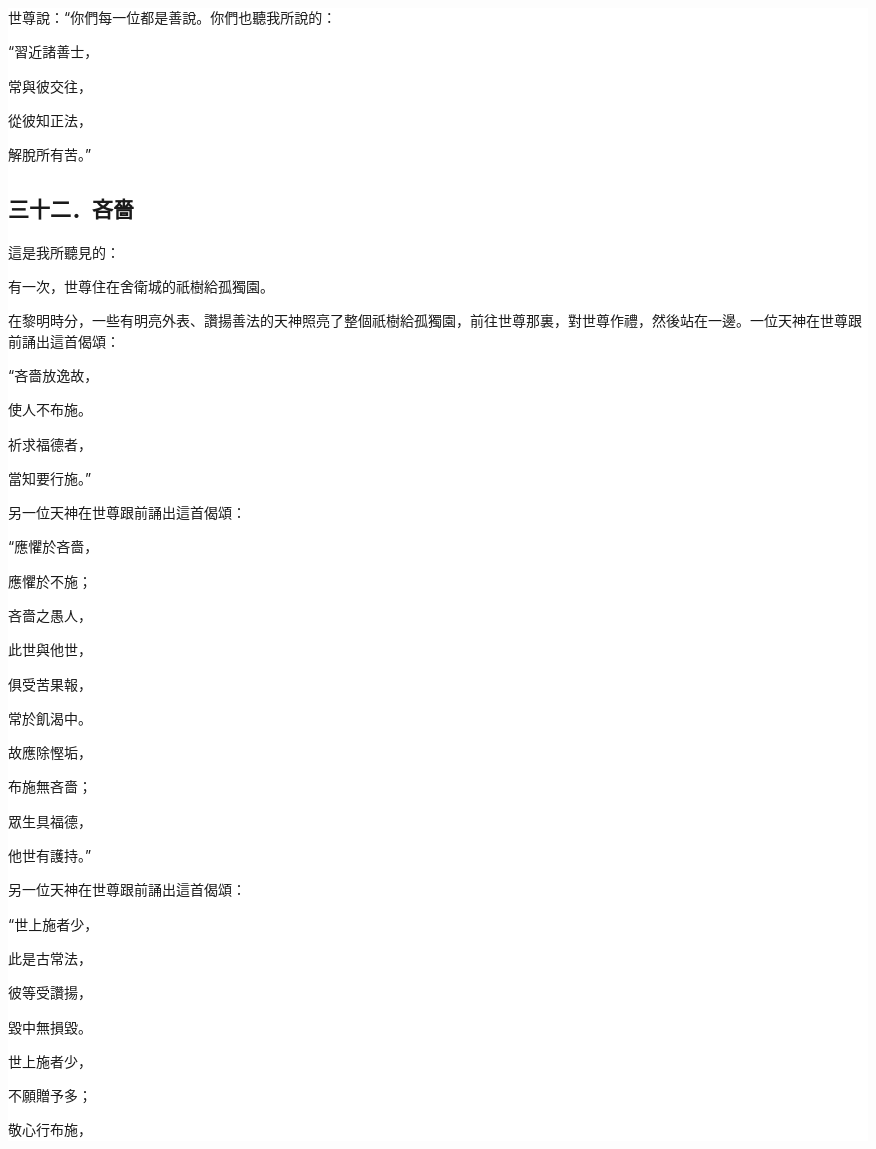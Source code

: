 世尊說：“你們每一位都是善說。你們也聽我所說的：

“習近諸善士，

常與彼交往，

從彼知正法，

解脫所有苦。”

## 三十二．吝嗇

這是我所聽見的：

有一次，世尊住在舍衛城的祇樹給孤獨園。

在黎明時分，一些有明亮外表、讚揚善法的天神照亮了整個祇樹給孤獨園，前往世尊那裏，對世尊作禮，然後站在一邊。一位天神在世尊跟前誦出這首偈頌：

“吝嗇放逸故，

使人不布施。

祈求福德者，

當知要行施。”

另一位天神在世尊跟前誦出這首偈頌：

“應懼於吝嗇，

應懼於不施；

吝嗇之愚人，

此世與他世，

俱受苦果報，

常於飢渴中。

故應除慳垢，

布施無吝嗇；

眾生具福德，

他世有護持。”

另一位天神在世尊跟前誦出這首偈頌：

“世上施者少，

此是古常法，

彼等受讚揚，

毀中無損毀。

世上施者少，

不願贈予多；

敬心行布施，
